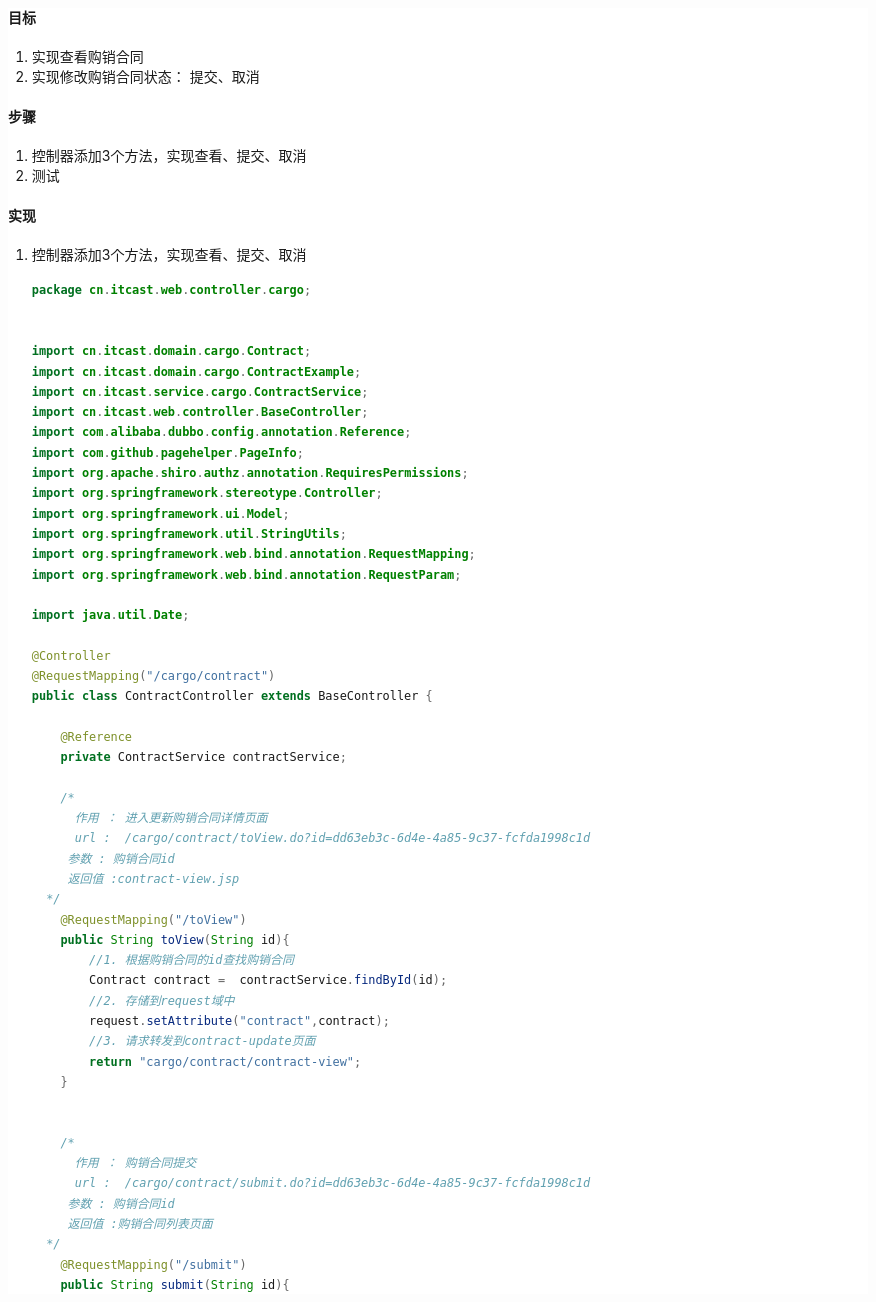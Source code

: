 #### 目标

1. 实现查看购销合同
2. 实现修改购销合同状态： 提交、取消

#### 步骤

1. 控制器添加3个方法，实现查看、提交、取消
2. 测试

#### 实现

1. 控制器添加3个方法，实现查看、提交、取消

   ```java
   package cn.itcast.web.controller.cargo;
   
   
   import cn.itcast.domain.cargo.Contract;
   import cn.itcast.domain.cargo.ContractExample;
   import cn.itcast.service.cargo.ContractService;
   import cn.itcast.web.controller.BaseController;
   import com.alibaba.dubbo.config.annotation.Reference;
   import com.github.pagehelper.PageInfo;
   import org.apache.shiro.authz.annotation.RequiresPermissions;
   import org.springframework.stereotype.Controller;
   import org.springframework.ui.Model;
   import org.springframework.util.StringUtils;
   import org.springframework.web.bind.annotation.RequestMapping;
   import org.springframework.web.bind.annotation.RequestParam;
   
   import java.util.Date;
   
   @Controller
   @RequestMapping("/cargo/contract")
   public class ContractController extends BaseController {
   
       @Reference
       private ContractService contractService;
     
       /*
         作用 ： 进入更新购销合同详情页面
         url :  /cargo/contract/toView.do?id=dd63eb3c-6d4e-4a85-9c37-fcfda1998c1d
        参数 : 购销合同id
        返回值 :contract-view.jsp
     */
       @RequestMapping("/toView")
       public String toView(String id){
           //1. 根据购销合同的id查找购销合同
           Contract contract =  contractService.findById(id);
           //2. 存储到request域中
           request.setAttribute("contract",contract);
           //3. 请求转发到contract-update页面
           return "cargo/contract/contract-view";
       }
   
   
       /*
         作用 ： 购销合同提交
         url :  /cargo/contract/submit.do?id=dd63eb3c-6d4e-4a85-9c37-fcfda1998c1d
        参数 : 购销合同id
        返回值 :购销合同列表页面
     */
       @RequestMapping("/submit")
       public String submit(String id){
   ```